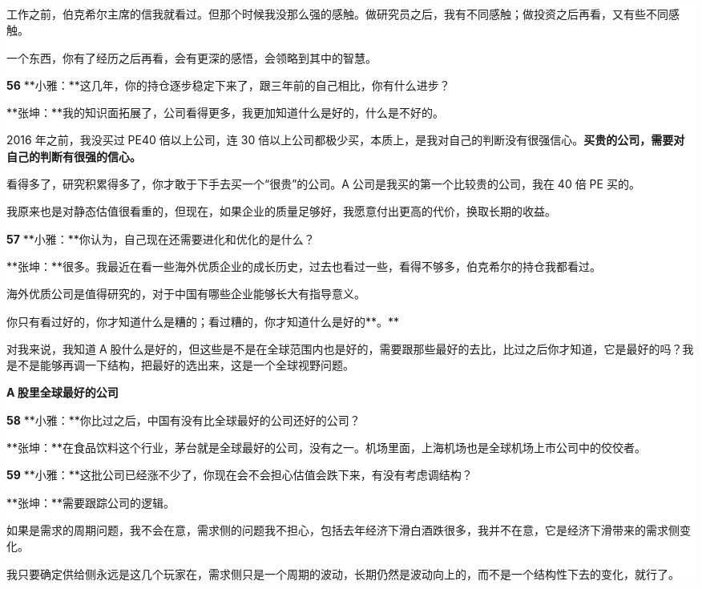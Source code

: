   

工作之前，伯克希尔主席的信我就看过。但那个时候我没那么强的感触。做研究员之后，我有不同感触；做投资之后再看，又有些不同感触。

  

一个东西，你有了经历之后再看，会有更深的感悟，会领略到其中的智慧。

  

**56** **小雅：**这几年，你的持仓逐步稳定下来了，跟三年前的自己相比，你有什么进步？

  

**张坤：**我的知识面拓展了，公司看得更多，我更加知道什么是好的，什么是不好的。

  

2016 年之前，我没买过 PE40 倍以上公司，连 30 倍以上公司都极少买，本质上，是我对自己的判断没有很强信心。**买贵的公司，需要对自己的判断有很强的信心。**

  

看得多了，研究积累得多了，你才敢于下手去买一个“很贵”的公司。A 公司是我买的第一个比较贵的公司，我在 40 倍 PE 买的。

  

我原来也是对静态估值很看重的，但现在，如果企业的质量足够好，我愿意付出更高的代价，换取长期的收益。

  

**57** **小雅：**你认为，自己现在还需要进化和优化的是什么？ 

  

**张坤：**很多。我最近在看一些海外优质企业的成长历史，过去也看过一些，看得不够多，伯克希尔的持仓我都看过。

  

海外优质公司是值得研究的，对于中国有哪些企业能够长大有指导意义。

  

你只有看过好的，你才知道什么是糟的；看过糟的，你才知道什么是好的**。**

  

对我来说，我知道 A 股什么是好的，但这些是不是在全球范围内也是好的，需要跟那些最好的去比，比过之后你才知道，它是最好的吗？我是不是能够再调一下结构，把最好的选出来，这是一个全球视野问题。

  

 **A 股里全球最好的公司**

  

**58** **小雅：**你比过之后，中国有没有比全球最好的公司还好的公司？

  

**张坤：**在食品饮料这个行业，茅台就是全球最好的公司，没有之一。机场里面，上海机场也是全球机场上市公司中的佼佼者。

  

**59** **小雅：**这批公司已经涨不少了，你现在会不会担心估值会跌下来，有没有考虑调结构？ 

  

**张坤：**需要跟踪公司的逻辑。

  

如果是需求的周期问题，我不会在意，需求侧的问题我不担心，包括去年经济下滑白酒跌很多，我并不在意，它是经济下滑带来的需求侧变化。

  

我只要确定供给侧永远是这几个玩家在，需求侧只是一个周期的波动，长期仍然是波动向上的，而不是一个结构性下去的变化，就行了。

  